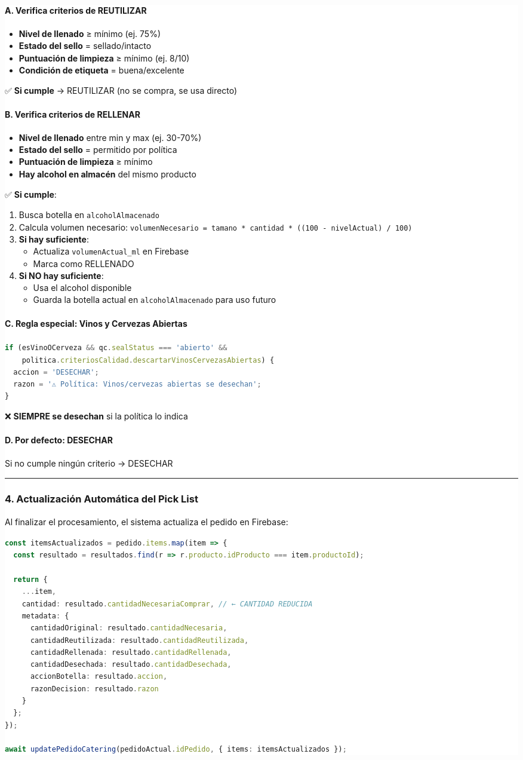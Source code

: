 #### A. Verifica criterios de **REUTILIZAR**

- **Nivel de llenado** ≥ mínimo (ej. 75%)
- **Estado del sello** = sellado/intacto
- **Puntuación de limpieza** ≥ mínimo (ej. 8/10)
- **Condición de etiqueta** = buena/excelente

✅ **Si cumple** → REUTILIZAR (no se compra, se usa directo)

#### B. Verifica criterios de **RELLENAR**

- **Nivel de llenado** entre min y max (ej. 30-70%)
- **Estado del sello** = permitido por política
- **Puntuación de limpieza** ≥ mínimo
- **Hay alcohol en almacén** del mismo producto

✅ **Si cumple**:
1. Busca botella en `alcoholAlmacenado`
2. Calcula volumen necesario: `volumenNecesario = tamano * cantidad * ((100 - nivelActual) / 100)`
3. **Si hay suficiente**:
   - Actualiza `volumenActual_ml` en Firebase
   - Marca como RELLENADO
4. **Si NO hay suficiente**:
   - Usa el alcohol disponible
   - Guarda la botella actual en `alcoholAlmacenado` para uso futuro

#### C. Regla especial: **Vinos y Cervezas Abiertas**

```typescript
if (esVinoOCerveza && qc.sealStatus === 'abierto' && 
    politica.criteriosCalidad.descartarVinosCervezasAbiertas) {
  accion = 'DESECHAR';
  razon = '⚠️ Política: Vinos/cervezas abiertas se desechan';
}
```

❌ **SIEMPRE se desechan** si la política lo indica

#### D. Por defecto: **DESECHAR**

Si no cumple ningún criterio → DESECHAR

---

### 4. **Actualización Automática del Pick List**

Al finalizar el procesamiento, el sistema actualiza el pedido en Firebase:

```typescript
const itemsActualizados = pedido.items.map(item => {
  const resultado = resultados.find(r => r.producto.idProducto === item.productoId);
  
  return {
    ...item,
    cantidad: resultado.cantidadNecesariaComprar, // ← CANTIDAD REDUCIDA
    metadata: {
      cantidadOriginal: resultado.cantidadNecesaria,
      cantidadReutilizada: resultado.cantidadReutilizada,
      cantidadRellenada: resultado.cantidadRellenada,
      cantidadDesechada: resultado.cantidadDesechada,
      accionBotella: resultado.accion,
      razonDecision: resultado.razon
    }
  };
});

await updatePedidoCatering(pedidoActual.idPedido, { items: itemsActualizados });
```
